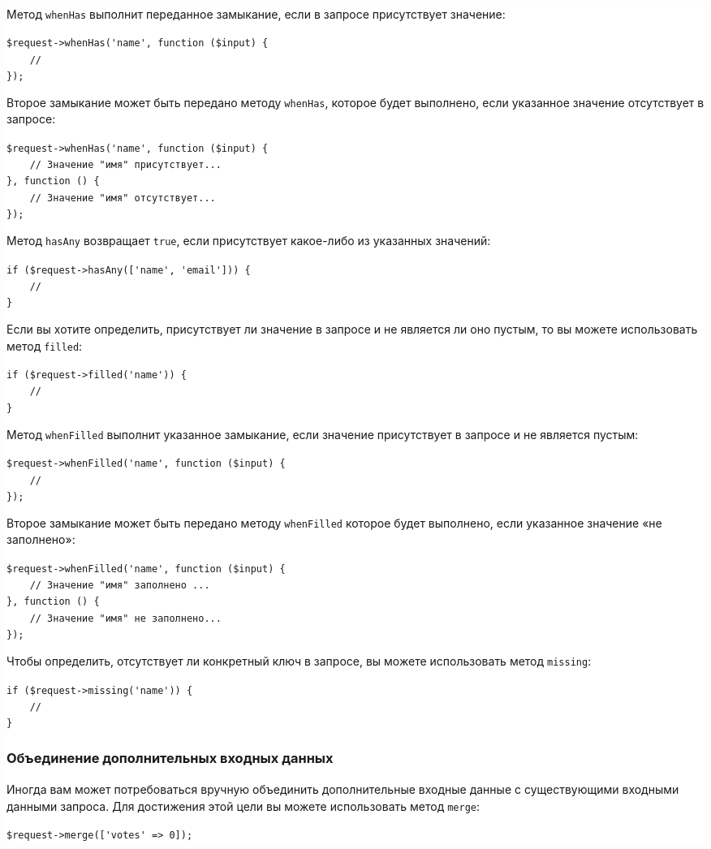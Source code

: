 Метод `whenHas` выполнит переданное замыкание, если в запросе присутствует значение:

    $request->whenHas('name', function ($input) {
        //
    });

Второе замыкание может быть передано методу `whenHas`, которое будет выполнено, если указанное значение отсутствует в запросе:

    $request->whenHas('name', function ($input) {
        // Значение "имя" присутствует...
    }, function () {
        // Значение "имя" отсутствует...
    });

Метод `hasAny` возвращает `true`, если присутствует какое-либо из указанных значений:

    if ($request->hasAny(['name', 'email'])) {
        //
    }

Если вы хотите определить, присутствует ли значение в запросе и не является ли оно пустым, то вы можете использовать метод `filled`:

    if ($request->filled('name')) {
        //
    }

Метод `whenFilled` выполнит указанное замыкание, если значение присутствует в запросе и не является пустым:

    $request->whenFilled('name', function ($input) {
        //
    });


Второе замыкание может быть передано методу `whenFilled` которое будет выполнено, если указанное значение «не заполнено»:

    $request->whenFilled('name', function ($input) {
        // Значение "имя" заполнено ...
    }, function () {
        // Значение "имя" не заполнено...
    });

Чтобы определить, отсутствует ли конкретный ключ в запросе, вы можете использовать метод `missing`:

    if ($request->missing('name')) {
        //
    }

<a name="merging-additional-input"></a>
### Объединение дополнительных входных данных

Иногда вам может потребоваться вручную объединить дополнительные входные данные с существующими входными данными запроса. Для достижения этой цели вы можете использовать метод `merge`:

    $request->merge(['votes' => 0]);
